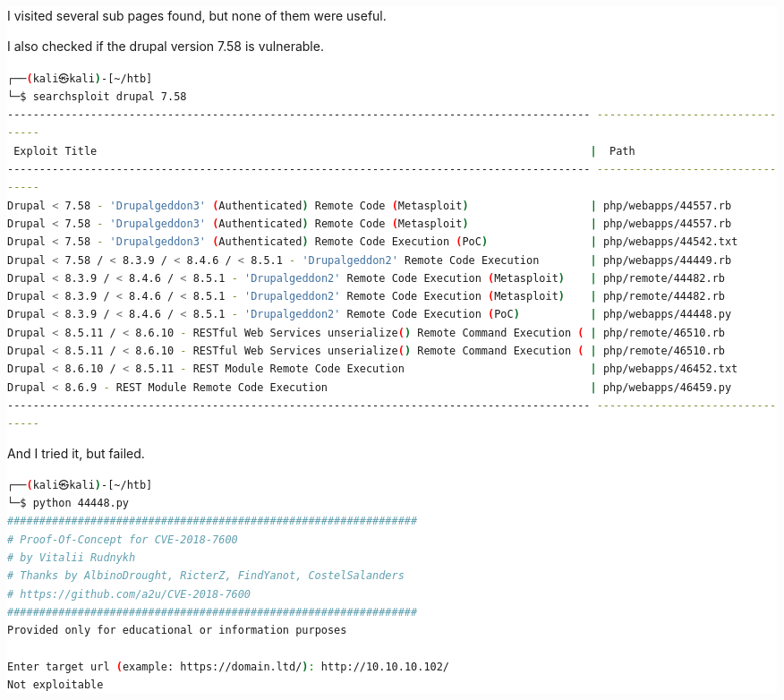 I visited several sub pages found, but none of them were useful.

I also checked if the drupal version 7.58 is vulnerable.

```bash
┌──(kali㉿kali)-[~/htb]
└─$ searchsploit drupal 7.58                               
------------------------------------------------------------------------------------------- ---------------------------------
 Exploit Title                                                                             |  Path
------------------------------------------------------------------------------------------- ---------------------------------
Drupal < 7.58 - 'Drupalgeddon3' (Authenticated) Remote Code (Metasploit)                   | php/webapps/44557.rb
Drupal < 7.58 - 'Drupalgeddon3' (Authenticated) Remote Code (Metasploit)                   | php/webapps/44557.rb
Drupal < 7.58 - 'Drupalgeddon3' (Authenticated) Remote Code Execution (PoC)                | php/webapps/44542.txt
Drupal < 7.58 / < 8.3.9 / < 8.4.6 / < 8.5.1 - 'Drupalgeddon2' Remote Code Execution        | php/webapps/44449.rb
Drupal < 8.3.9 / < 8.4.6 / < 8.5.1 - 'Drupalgeddon2' Remote Code Execution (Metasploit)    | php/remote/44482.rb
Drupal < 8.3.9 / < 8.4.6 / < 8.5.1 - 'Drupalgeddon2' Remote Code Execution (Metasploit)    | php/remote/44482.rb
Drupal < 8.3.9 / < 8.4.6 / < 8.5.1 - 'Drupalgeddon2' Remote Code Execution (PoC)           | php/webapps/44448.py
Drupal < 8.5.11 / < 8.6.10 - RESTful Web Services unserialize() Remote Command Execution ( | php/remote/46510.rb
Drupal < 8.5.11 / < 8.6.10 - RESTful Web Services unserialize() Remote Command Execution ( | php/remote/46510.rb
Drupal < 8.6.10 / < 8.5.11 - REST Module Remote Code Execution                             | php/webapps/46452.txt
Drupal < 8.6.9 - REST Module Remote Code Execution                                         | php/webapps/46459.py
------------------------------------------------------------------------------------------- ---------------------------------
```

And I tried it, but failed.

```bash
┌──(kali㉿kali)-[~/htb]
└─$ python 44448.py
################################################################
# Proof-Of-Concept for CVE-2018-7600
# by Vitalii Rudnykh
# Thanks by AlbinoDrought, RicterZ, FindYanot, CostelSalanders
# https://github.com/a2u/CVE-2018-7600
################################################################
Provided only for educational or information purposes

Enter target url (example: https://domain.ltd/): http://10.10.10.102/
Not exploitable
```
